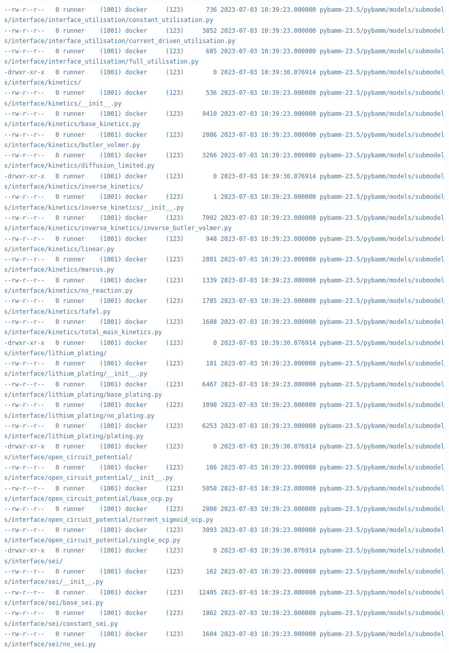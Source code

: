 ```diff
--rw-r--r--   0 runner    (1001) docker     (123)      736 2023-07-03 10:39:23.000000 pybamm-23.5/pybamm/models/submodels/interface/interface_utilisation/constant_utilisation.py
--rw-r--r--   0 runner    (1001) docker     (123)     3852 2023-07-03 10:39:23.000000 pybamm-23.5/pybamm/models/submodels/interface/interface_utilisation/current_driven_utilisation.py
--rw-r--r--   0 runner    (1001) docker     (123)      685 2023-07-03 10:39:23.000000 pybamm-23.5/pybamm/models/submodels/interface/interface_utilisation/full_utilisation.py
-drwxr-xr-x   0 runner    (1001) docker     (123)        0 2023-07-03 10:39:30.076914 pybamm-23.5/pybamm/models/submodels/interface/kinetics/
--rw-r--r--   0 runner    (1001) docker     (123)      536 2023-07-03 10:39:23.000000 pybamm-23.5/pybamm/models/submodels/interface/kinetics/__init__.py
--rw-r--r--   0 runner    (1001) docker     (123)     9410 2023-07-03 10:39:23.000000 pybamm-23.5/pybamm/models/submodels/interface/kinetics/base_kinetics.py
--rw-r--r--   0 runner    (1001) docker     (123)     2086 2023-07-03 10:39:23.000000 pybamm-23.5/pybamm/models/submodels/interface/kinetics/butler_volmer.py
--rw-r--r--   0 runner    (1001) docker     (123)     3266 2023-07-03 10:39:23.000000 pybamm-23.5/pybamm/models/submodels/interface/kinetics/diffusion_limited.py
-drwxr-xr-x   0 runner    (1001) docker     (123)        0 2023-07-03 10:39:30.076914 pybamm-23.5/pybamm/models/submodels/interface/kinetics/inverse_kinetics/
--rw-r--r--   0 runner    (1001) docker     (123)        1 2023-07-03 10:39:23.000000 pybamm-23.5/pybamm/models/submodels/interface/kinetics/inverse_kinetics/__init__.py
--rw-r--r--   0 runner    (1001) docker     (123)     7092 2023-07-03 10:39:23.000000 pybamm-23.5/pybamm/models/submodels/interface/kinetics/inverse_kinetics/inverse_butler_volmer.py
--rw-r--r--   0 runner    (1001) docker     (123)      948 2023-07-03 10:39:23.000000 pybamm-23.5/pybamm/models/submodels/interface/kinetics/linear.py
--rw-r--r--   0 runner    (1001) docker     (123)     2801 2023-07-03 10:39:23.000000 pybamm-23.5/pybamm/models/submodels/interface/kinetics/marcus.py
--rw-r--r--   0 runner    (1001) docker     (123)     1339 2023-07-03 10:39:23.000000 pybamm-23.5/pybamm/models/submodels/interface/kinetics/no_reaction.py
--rw-r--r--   0 runner    (1001) docker     (123)     1785 2023-07-03 10:39:23.000000 pybamm-23.5/pybamm/models/submodels/interface/kinetics/tafel.py
--rw-r--r--   0 runner    (1001) docker     (123)     1688 2023-07-03 10:39:23.000000 pybamm-23.5/pybamm/models/submodels/interface/kinetics/total_main_kinetics.py
-drwxr-xr-x   0 runner    (1001) docker     (123)        0 2023-07-03 10:39:30.076914 pybamm-23.5/pybamm/models/submodels/interface/lithium_plating/
--rw-r--r--   0 runner    (1001) docker     (123)      101 2023-07-03 10:39:23.000000 pybamm-23.5/pybamm/models/submodels/interface/lithium_plating/__init__.py
--rw-r--r--   0 runner    (1001) docker     (123)     6467 2023-07-03 10:39:23.000000 pybamm-23.5/pybamm/models/submodels/interface/lithium_plating/base_plating.py
--rw-r--r--   0 runner    (1001) docker     (123)     1090 2023-07-03 10:39:23.000000 pybamm-23.5/pybamm/models/submodels/interface/lithium_plating/no_plating.py
--rw-r--r--   0 runner    (1001) docker     (123)     6253 2023-07-03 10:39:23.000000 pybamm-23.5/pybamm/models/submodels/interface/lithium_plating/plating.py
-drwxr-xr-x   0 runner    (1001) docker     (123)        0 2023-07-03 10:39:30.076914 pybamm-23.5/pybamm/models/submodels/interface/open_circuit_potential/
--rw-r--r--   0 runner    (1001) docker     (123)      166 2023-07-03 10:39:23.000000 pybamm-23.5/pybamm/models/submodels/interface/open_circuit_potential/__init__.py
--rw-r--r--   0 runner    (1001) docker     (123)     5058 2023-07-03 10:39:23.000000 pybamm-23.5/pybamm/models/submodels/interface/open_circuit_potential/base_ocp.py
--rw-r--r--   0 runner    (1001) docker     (123)     2808 2023-07-03 10:39:23.000000 pybamm-23.5/pybamm/models/submodels/interface/open_circuit_potential/current_sigmoid_ocp.py
--rw-r--r--   0 runner    (1001) docker     (123)     3093 2023-07-03 10:39:23.000000 pybamm-23.5/pybamm/models/submodels/interface/open_circuit_potential/single_ocp.py
-drwxr-xr-x   0 runner    (1001) docker     (123)        0 2023-07-03 10:39:30.076914 pybamm-23.5/pybamm/models/submodels/interface/sei/
--rw-r--r--   0 runner    (1001) docker     (123)      162 2023-07-03 10:39:23.000000 pybamm-23.5/pybamm/models/submodels/interface/sei/__init__.py
--rw-r--r--   0 runner    (1001) docker     (123)    12405 2023-07-03 10:39:23.000000 pybamm-23.5/pybamm/models/submodels/interface/sei/base_sei.py
--rw-r--r--   0 runner    (1001) docker     (123)     1862 2023-07-03 10:39:23.000000 pybamm-23.5/pybamm/models/submodels/interface/sei/constant_sei.py
--rw-r--r--   0 runner    (1001) docker     (123)     1604 2023-07-03 10:39:23.000000 pybamm-23.5/pybamm/models/submodels/interface/sei/no_sei.py
```